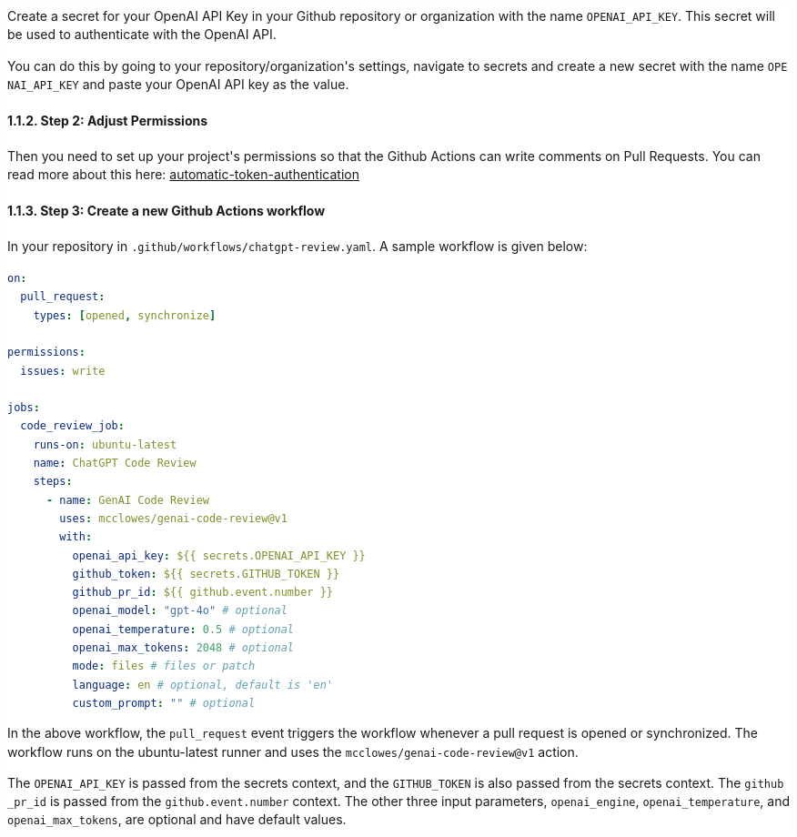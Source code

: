 Create a secret for your OpenAI API Key in your Github repository or
organization with the name `OPENAI_API_KEY`. This secret will be used to
authenticate with the OpenAI API.

You can do this by going to your repository/organization's settings, navigate to
secrets and create a new secret with the name `OPENAI_API_KEY` and paste your
OpenAI API key as the value.

#### 1.1.2. Step 2: Adjust Permissions

Then you need to set up your project's permissions so that the Github Actions can write comments on Pull Requests. You can read more about this here: [automatic-token-authentication](https://docs.github.com/en/actions/security-guides/automatic-token-authentication#modifying-the-permissions-for-the-github_token)

#### 1.1.3. Step 3: Create a new Github Actions workflow

In your repository in `.github/workflows/chatgpt-review.yaml`. A sample workflow is given below:

```yaml
on:
  pull_request:
    types: [opened, synchronize]

permissions:
  issues: write

jobs:
  code_review_job:
    runs-on: ubuntu-latest
    name: ChatGPT Code Review
    steps:
      - name: GenAI Code Review
        uses: mcclowes/genai-code-review@v1
        with:
          openai_api_key: ${{ secrets.OPENAI_API_KEY }}
          github_token: ${{ secrets.GITHUB_TOKEN }}
          github_pr_id: ${{ github.event.number }}
          openai_model: "gpt-4o" # optional
          openai_temperature: 0.5 # optional
          openai_max_tokens: 2048 # optional
          mode: files # files or patch
          language: en # optional, default is 'en'
          custom_prompt: "" # optional
```

In the above workflow, the `pull_request` event triggers the workflow whenever a
pull request is opened or synchronized. The workflow runs on the ubuntu-latest
runner and uses the `mcclowes/genai-code-review@v1` action.

The `OPENAI_API_KEY` is passed from the secrets context, and the `GITHUB_TOKEN` is
also passed from the secrets context. The `github_pr_id` is passed from the
`github.event.number` context. The other three input parameters, `openai_engine`,
`openai_temperature`, and `openai_max_tokens`, are optional and have default values.
